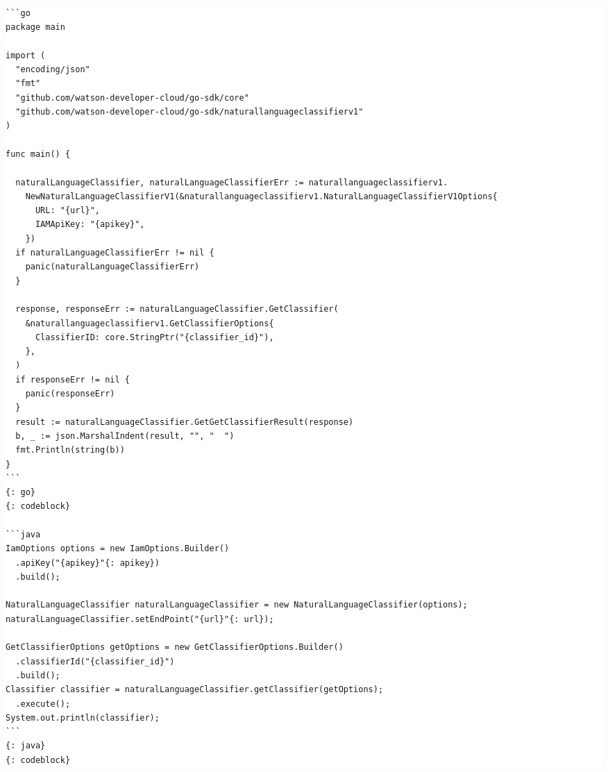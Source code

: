     ```go
    package main

    import (
      "encoding/json"
      "fmt"
      "github.com/watson-developer-cloud/go-sdk/core"
      "github.com/watson-developer-cloud/go-sdk/naturallanguageclassifierv1"
    )

    func main() {

      naturalLanguageClassifier, naturalLanguageClassifierErr := naturallanguageclassifierv1.
        NewNaturalLanguageClassifierV1(&naturallanguageclassifierv1.NaturalLanguageClassifierV1Options{
          URL: "{url}",
          IAMApiKey: "{apikey}",
        })
      if naturalLanguageClassifierErr != nil {
        panic(naturalLanguageClassifierErr)
      }

      response, responseErr := naturalLanguageClassifier.GetClassifier(
        &naturallanguageclassifierv1.GetClassifierOptions{
          ClassifierID: core.StringPtr("{classifier_id}"),
        },
      )
      if responseErr != nil {
        panic(responseErr)
      }
      result := naturalLanguageClassifier.GetGetClassifierResult(response)
      b, _ := json.MarshalIndent(result, "", "  ")
      fmt.Println(string(b))
    }
    ```
    {: go}
    {: codeblock}

    ```java
    IamOptions options = new IamOptions.Builder()
      .apiKey("{apikey}"{: apikey})
      .build();

    NaturalLanguageClassifier naturalLanguageClassifier = new NaturalLanguageClassifier(options);
    naturalLanguageClassifier.setEndPoint("{url}"{: url});

    GetClassifierOptions getOptions = new GetClassifierOptions.Builder()
      .classifierId("{classifier_id}")
      .build();
    Classifier classifier = naturalLanguageClassifier.getClassifier(getOptions);
      .execute();
    System.out.println(classifier);
    ```
    {: java}
    {: codeblock}
